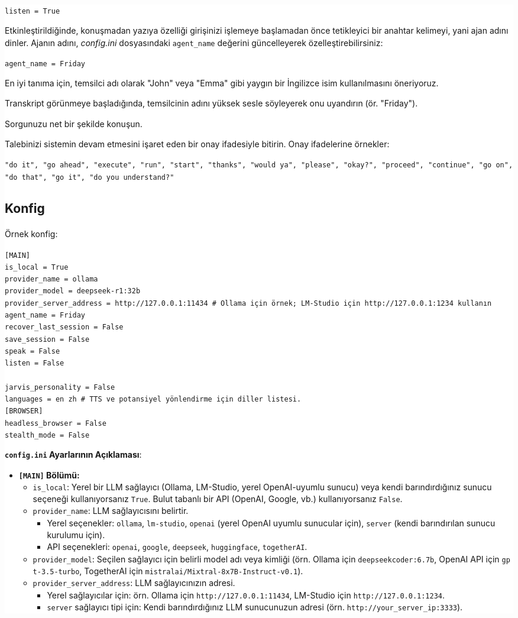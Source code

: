 ```
listen = True
```

Etkinleştirildiğinde, konuşmadan yazıya özelliği girişinizi işlemeye başlamadan önce tetikleyici bir anahtar kelimeyi, yani ajan adını dinler. Ajanın adını, *config.ini* dosyasındaki `agent_name` değerini güncelleyerek özelleştirebilirsiniz:

```
agent_name = Friday
```

En iyi tanıma için, temsilci adı olarak "John" veya "Emma" gibi yaygın bir İngilizce isim kullanılmasını öneriyoruz.

Transkript görünmeye başladığında, temsilcinin adını yüksek sesle söyleyerek onu uyandırın (ör. "Friday").

Sorgunuzu net bir şekilde konuşun.

Talebinizi sistemin devam etmesini işaret eden bir onay ifadesiyle bitirin. Onay ifadelerine örnekler:
```
"do it", "go ahead", "execute", "run", "start", "thanks", "would ya", "please", "okay?", "proceed", "continue", "go on", "do that", "go it", "do you understand?"
```

## Konfig

Örnek konfig:
```
[MAIN]
is_local = True
provider_name = ollama
provider_model = deepseek-r1:32b
provider_server_address = http://127.0.0.1:11434 # Ollama için örnek; LM-Studio için http://127.0.0.1:1234 kullanın
agent_name = Friday
recover_last_session = False
save_session = False
speak = False
listen = False

jarvis_personality = False
languages = en zh # TTS ve potansiyel yönlendirme için diller listesi.
[BROWSER]
headless_browser = False
stealth_mode = False
```

**`config.ini` Ayarlarının Açıklaması**:

*   **`[MAIN]` Bölümü:**
    *   `is_local`: Yerel bir LLM sağlayıcı (Ollama, LM-Studio, yerel OpenAI-uyumlu sunucu) veya kendi barındırdığınız sunucu seçeneği kullanıyorsanız `True`. Bulut tabanlı bir API (OpenAI, Google, vb.) kullanıyorsanız `False`.
    *   `provider_name`: LLM sağlayıcısını belirtir.
        *   Yerel seçenekler: `ollama`, `lm-studio`, `openai` (yerel OpenAI uyumlu sunucular için), `server` (kendi barındırılan sunucu kurulumu için).
        *   API seçenekleri: `openai`, `google`, `deepseek`, `huggingface`, `togetherAI`.
    *   `provider_model`: Seçilen sağlayıcı için belirli model adı veya kimliği (örn. Ollama için `deepseekcoder:6.7b`, OpenAI API için `gpt-3.5-turbo`, TogetherAI için `mistralai/Mixtral-8x7B-Instruct-v0.1`).
    *   `provider_server_address`: LLM sağlayıcınızın adresi.
        *   Yerel sağlayıcılar için: örn. Ollama için `http://127.0.0.1:11434`, LM-Studio için `http://127.0.0.1:1234`.
        *   `server` sağlayıcı tipi için: Kendi barındırdığınız LLM sunucunuzun adresi (örn. `http://your_server_ip:3333`).